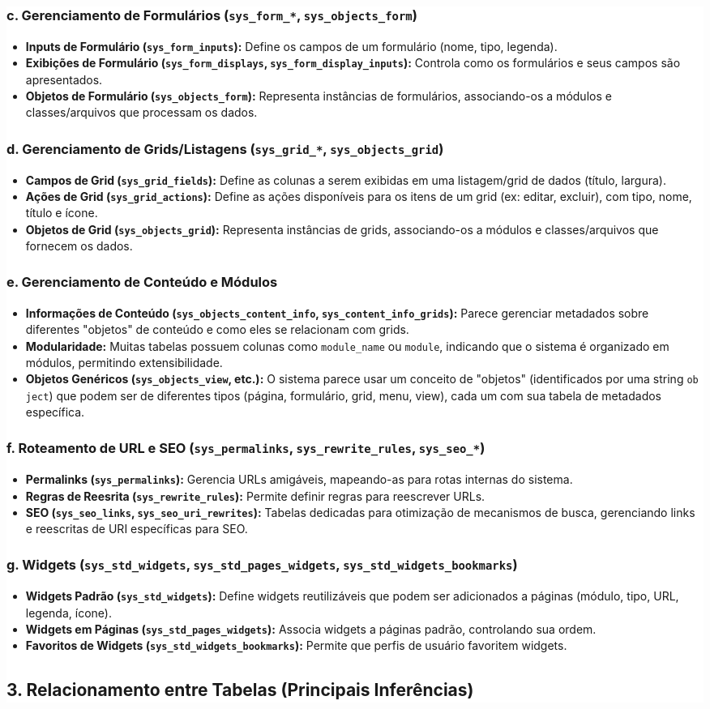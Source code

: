 ### c. Gerenciamento de Formulários (`sys_form_*`, `sys_objects_form`)

*   **Inputs de Formulário (`sys_form_inputs`):** Define os campos de um formulário (nome, tipo, legenda).
*   **Exibições de Formulário (`sys_form_displays`, `sys_form_display_inputs`):** Controla como os formulários e seus campos são apresentados.
*   **Objetos de Formulário (`sys_objects_form`):** Representa instâncias de formulários, associando-os a módulos e classes/arquivos que processam os dados.

### d. Gerenciamento de Grids/Listagens (`sys_grid_*`, `sys_objects_grid`)

*   **Campos de Grid (`sys_grid_fields`):** Define as colunas a serem exibidas em uma listagem/grid de dados (título, largura).
*   **Ações de Grid (`sys_grid_actions`):** Define as ações disponíveis para os itens de um grid (ex: editar, excluir), com tipo, nome, título e ícone.
*   **Objetos de Grid (`sys_objects_grid`):** Representa instâncias de grids, associando-os a módulos e classes/arquivos que fornecem os dados.

### e. Gerenciamento de Conteúdo e Módulos

*   **Informações de Conteúdo (`sys_objects_content_info`, `sys_content_info_grids`):** Parece gerenciar metadados sobre diferentes "objetos" de conteúdo e como eles se relacionam com grids.
*   **Modularidade:** Muitas tabelas possuem colunas como `module_name` ou `module`, indicando que o sistema é organizado em módulos, permitindo extensibilidade.
*   **Objetos Genéricos (`sys_objects_view`, etc.):** O sistema parece usar um conceito de "objetos" (identificados por uma string `object`) que podem ser de diferentes tipos (página, formulário, grid, menu, view), cada um com sua tabela de metadados específica.

### f. Roteamento de URL e SEO (`sys_permalinks`, `sys_rewrite_rules`, `sys_seo_*`)

*   **Permalinks (`sys_permalinks`):** Gerencia URLs amigáveis, mapeando-as para rotas internas do sistema.
*   **Regras de Reesrita (`sys_rewrite_rules`):** Permite definir regras para reescrever URLs.
*   **SEO (`sys_seo_links`, `sys_seo_uri_rewrites`):** Tabelas dedicadas para otimização de mecanismos de busca, gerenciando links e reescritas de URI específicas para SEO.

### g. Widgets (`sys_std_widgets`, `sys_std_pages_widgets`, `sys_std_widgets_bookmarks`)

*   **Widgets Padrão (`sys_std_widgets`):** Define widgets reutilizáveis que podem ser adicionados a páginas (módulo, tipo, URL, legenda, ícone).
*   **Widgets em Páginas (`sys_std_pages_widgets`):** Associa widgets a páginas padrão, controlando sua ordem.
*   **Favoritos de Widgets (`sys_std_widgets_bookmarks`):** Permite que perfis de usuário favoritem widgets.

## 3. Relacionamento entre Tabelas (Principais Inferências)
